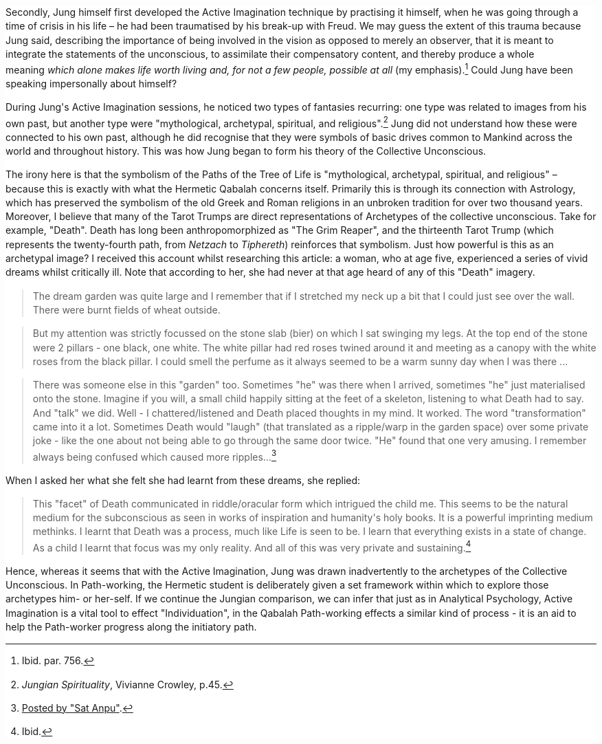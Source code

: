 Secondly, Jung himself first developed the Active Imagination technique by practising it himself, when he was going through a time of crisis in his life &ndash; he had been traumatised by his break-up with Freud. We may guess the extent of this trauma because Jung said, describing the importance of being involved in the vision as opposed to merely an observer, that it is meant to integrate the statements of the unconscious, to assimilate their compensatory content, and thereby produce a whole meaning *which alone makes life worth living and, for not a few people, possible at all* (my emphasis).[^13] Could Jung have been speaking impersonally about himself?

During Jung's Active Imagination sessions, he noticed two types of fantasies recurring: one type was related to images from his own past, but another type were "mythological, archetypal, spiritual, and religious".[^14]
Jung did not understand how these were connected to his own past, although he did recognise that they were symbols of basic drives common to Mankind across the world and throughout history. This was how Jung began to form his theory of the Collective Unconscious.

The irony here is that the symbolism of the Paths of the Tree of Life is "mythological, archetypal, spiritual, and religious" &ndash; because this is exactly with what the Hermetic Qabalah concerns itself. Primarily this is through its connection with Astrology, which has preserved the symbolism of the old Greek and Roman religions in an unbroken tradition for over two thousand years. Moreover, I believe that many of the Tarot Trumps are direct representations of Archetypes of the collective unconscious. Take for example, "Death". Death has long been anthropomorphized as "The Grim Reaper", and the thirteenth Tarot Trump (which represents the twenty-fourth path, from _Netzach_ to _Tiphereth_) reinforces that symbolism. Just how powerful is this as an archetypal image? I received this account whilst researching this article: a woman, who at age five, experienced a series of vivid dreams whilst critically ill. Note that according to her, she had never at that age heard of any of this "Death" imagery.

> The dream garden was quite large and I remember that if I stretched my neck up a bit that I could just see over the wall. There were burnt fields of wheat outside.

> But my attention was strictly focussed on the stone slab (bier) on which I sat swinging my legs. At the top end of the stone were 2 pillars - one black, one white. The white pillar had red roses twined around it and meeting as a canopy with the white roses from the black pillar. I could smell the perfume as it always seemed to be a warm sunny day when I was there ...

> There was someone else in this "garden" too. Sometimes "he" was there when I arrived, sometimes "he" just materialised onto the stone. Imagine if you will, a small child happily sitting at the feet of a skeleton, listening to what Death had to say. And "talk" we did. Well - I chattered/listened and Death placed thoughts in my mind. It worked. The word "transformation" came into it a lot. Sometimes Death would "laugh" (that translated as a ripple/warp in the garden space) over some private joke - like the one about not being able to go through the same door twice. "He" found that one very amusing. I remember always being confused which caused more ripples…[^15]

When I asked her what she felt she had learnt from these dreams, she replied:

> This "facet" of Death communicated in riddle/oracular form which intrigued the child me. This seems to be the natural medium for the subconscious as seen in works of inspiration and humanity's holy books. It is a powerful imprinting medium methinks. I learnt that Death was a process, much like Life is seen to be. I learn that everything exists in a state of change. As a child I learnt that focus was my only reality. And all of this was very private and sustaining.[^16]

Hence, whereas it seems that with the Active Imagination, Jung was drawn inadvertently to the archetypes of the Collective Unconscious. In Path-working, the Hermetic student is deliberately given a set framework within which to explore those archetypes him- or her-self. If we continue the Jungian comparison, we can infer that just as in Analytical Psychology, Active Imagination is a vital tool to effect "Individuation", in the Qabalah Path-working effects a similar kind of process - it is an aid to help the Path-worker progress along the initiatory path.


[^1]: _Thoth Hermes Temple Study Course for Adeptus Minor_ 5=6, p .21, "Secret Inner Order Rituals of the Golden Dawn", Patrick Zalewski.
[^2]: Chapter 28, "The Mystical Qabalah", Dion Fortune.
[^3]: The Meaning of Magic, "The Art and Meaning of Magic", Israel Regardie.
[^4]: Book 1 Appendix C, The Sword and the Serpent, Melitta Denning & Osborne Phillips.
[^5]: I.e. Clairvoyance.
[^6]: J. W. Brodie-Innes.
[^7]: Regardie, "The Golden Dawn", pp. 463 - 464.
[^8]: Denning & Phillips, op. cit.
[^9]: Fortune, op. cit.
[^10]: For Crowley's reasoning as to why this swap is made, see "The Book of Thoth", III The Roman Numbers of the Trumps.
[^11]: Jung, The Conjunction, "Collected Works", Vol 14, par. 706.
[^12]: Ibid., par. 753.
[^13]: Ibid. par. 756.
[^14]: _Jungian Spirituality_, Vivianne Crowley, p.45.
[^15]: [Posted by "Sat Anpu"](http://communities.msn.com/PathworkingSymposium/).
[^16]: Ibid.
[^17]: Dennings & Phillips, op. cit.
[^18]: _The Rites of Life: Pathworking, Tarot and the Qabalistic Tree of Life_ J.L. Williams, 2001. See [excerpts from the book](http://www.dragonflycreative.com/bookexcerpts.html).
[^19]: There are therefore two letters of the alphabet which have to do double duty. The element of Fire is very close kin to the idea of Spirit; so the letter _Shin_, belonging to Fire, may be taken to mean Spirit as well. There is a special reason why this should be so, although it only applies in later ages, since the introduction of the dogma that Spirit rules the four elements, and the formation of the "Pentagram of Salvation" connected with the Hebrew word IHShVH, Yeheshuah.